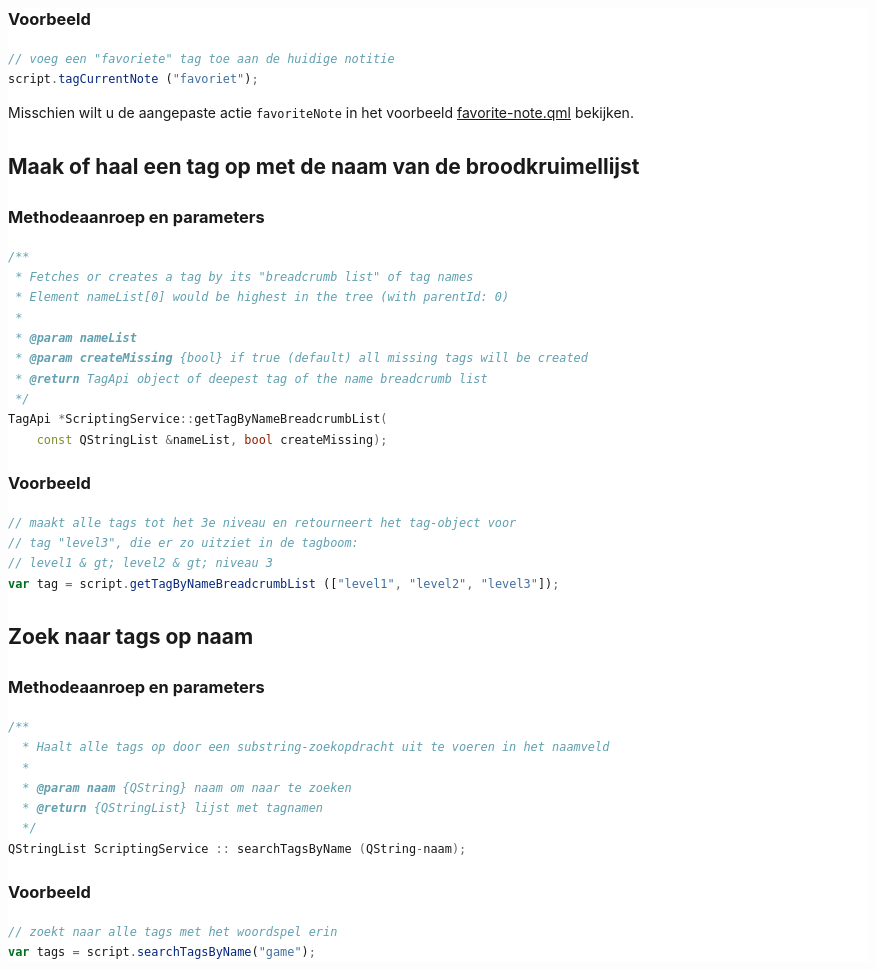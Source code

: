 ### Voorbeeld
```js
// voeg een "favoriete" tag toe aan de huidige notitie
script.tagCurrentNote ("favoriet");
```

Misschien wilt u de aangepaste actie `favoriteNote` in het voorbeeld [favorite-note.qml](https://github.com/pbek/QOwnNotes/blob/develop/docs/scripting/examples/favorite-note.qml) bekijken.

Maak of haal een tag op met de naam van de broodkruimellijst
-------------------------------------------------

### Methodeaanroep en parameters
```cpp
/**
 * Fetches or creates a tag by its "breadcrumb list" of tag names
 * Element nameList[0] would be highest in the tree (with parentId: 0)
 *
 * @param nameList
 * @param createMissing {bool} if true (default) all missing tags will be created
 * @return TagApi object of deepest tag of the name breadcrumb list
 */
TagApi *ScriptingService::getTagByNameBreadcrumbList(
    const QStringList &nameList, bool createMissing);
```

### Voorbeeld
```js
// maakt alle tags tot het 3e niveau en retourneert het tag-object voor
// tag "level3", die er zo uitziet in de tagboom:
// level1 & gt; level2 & gt; niveau 3
var tag = script.getTagByNameBreadcrumbList (["level1", "level2", "level3"]);
```

Zoek naar tags op naam
-----------------------

### Methodeaanroep en parameters
```cpp
/**
  * Haalt alle tags op door een substring-zoekopdracht uit te voeren in het naamveld
  *
  * @param naam {QString} naam om naar te zoeken
  * @return {QStringList} lijst met tagnamen
  */
QStringList ScriptingService :: searchTagsByName (QString-naam);
```

### Voorbeeld
```js
// zoekt naar alle tags met het woordspel erin
var tags = script.searchTagsByName("game");
```
